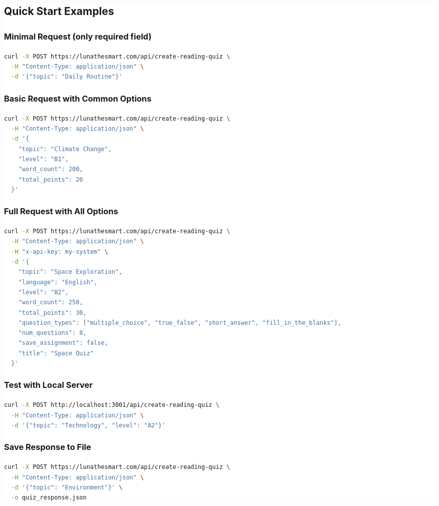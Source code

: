 ## Quick Start Examples

### Minimal Request (only required field)
```bash
curl -X POST https://lunathesmart.com/api/create-reading-quiz \
  -H "Content-Type: application/json" \
  -d '{"topic": "Daily Routine"}'
```

### Basic Request with Common Options
```bash
curl -X POST https://lunathesmart.com/api/create-reading-quiz \
  -H "Content-Type: application/json" \
  -d '{
    "topic": "Climate Change",
    "level": "B1",
    "word_count": 200,
    "total_points": 20
  }'
```

### Full Request with All Options
```bash
curl -X POST https://lunathesmart.com/api/create-reading-quiz \
  -H "Content-Type: application/json" \
  -H "x-api-key: my-system" \
  -d '{
    "topic": "Space Exploration",
    "language": "English",
    "level": "B2",
    "word_count": 250,
    "total_points": 30,
    "question_types": ["multiple_choice", "true_false", "short_answer", "fill_in_the_blanks"],
    "num_questions": 8,
    "save_assignment": false,
    "title": "Space Quiz"
  }'
```

### Test with Local Server
```bash
curl -X POST http://localhost:3001/api/create-reading-quiz \
  -H "Content-Type: application/json" \
  -d '{"topic": "Technology", "level": "A2"}'
```

### Save Response to File
```bash
curl -X POST https://lunathesmart.com/api/create-reading-quiz \
  -H "Content-Type: application/json" \
  -d '{"topic": "Environment"}' \
  -o quiz_response.json
```
